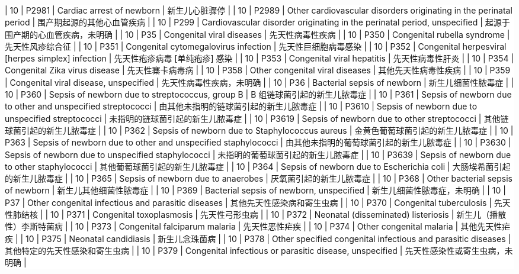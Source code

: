 | 10        | P2981     | Cardiac arrest of newborn                                                                                       | 新生儿心脏骤停                            |
| 10        | P2989     | Other cardiovascular disorders originating in the perinatal period                                              | 围产期起源的其他心血管疾病                      |
| 10        | P299      | Cardiovascular disorder originating in the perinatal period, unspecified                                        | 起源于围产期的心血管疾病，未明确                   |
| 10        | P35       | Congenital viral diseases                                                                                       | 先天性病毒性疾病                           |
| 10        | P350      | Congenital rubella syndrome                                                                                     | 先天性风疹综合征                           |
| 10        | P351      | Congenital cytomegalovirus infection                                                                            | 先天性巨细胞病毒感染                         |
| 10        | P352      | Congenital herpesviral \[herpes simplex\] infection                                                             | 先天性疱疹病毒 \[单纯疱疹\] 感染                |
| 10        | P353      | Congenital viral hepatitis                                                                                      | 先天性病毒性肝炎                           |
| 10        | P354      | Congenital Zika virus disease                                                                                   | 先天性寨卡病毒病                           |
| 10        | P358      | Other congenital viral diseases                                                                                 | 其他先天性病毒性疾病                         |
| 10        | P359      | Congenital viral disease, unspecified                                                                           | 先天性病毒性疾病，未明确                       |
| 10        | P36       | Bacterial sepsis of newborn                                                                                     | 新生儿细菌性脓毒症                          |
| 10        | P360      | Sepsis of newborn due to streptococcus, group B                                                                 | B 组链球菌引起的新生儿脓毒症                    |
| 10        | P361      | Sepsis of newborn due to other and unspecified streptococci                                                     | 由其他未指明的链球菌引起的新生儿脓毒症                |
| 10        | P3610     | Sepsis of newborn due to unspecified streptococci                                                               | 未指明的链球菌引起的新生儿脓毒症                   |
| 10        | P3619     | Sepsis of newborn due to other streptococci                                                                     | 其他链球菌引起的新生儿脓毒症                     |
| 10        | P362      | Sepsis of newborn due to Staphylococcus aureus                                                                  | 金黄色葡萄球菌引起的新生儿脓毒症                   |
| 10        | P363      | Sepsis of newborn due to other and unspecified staphylococci                                                    | 由其他未指明的葡萄球菌引起的新生儿脓毒症               |
| 10        | P3630     | Sepsis of newborn due to unspecified staphylococci                                                              | 未指明的葡萄球菌引起的新生儿脓毒症                  |
| 10        | P3639     | Sepsis of newborn due to other staphylococci                                                                    | 其他葡萄球菌引起的新生儿脓毒症                    |
| 10        | P364      | Sepsis of newborn due to Escherichia coli                                                                       | 大肠埃希菌引起的新生儿脓毒症                     |
| 10        | P365      | Sepsis of newborn due to anaerobes                                                                              | 厌氧菌引起的新生儿脓毒症                       |
| 10        | P368      | Other bacterial sepsis of newborn                                                                               | 新生儿其他细菌性脓毒症                        |
| 10        | P369      | Bacterial sepsis of newborn, unspecified                                                                        | 新生儿细菌性脓毒症，未明确                      |
| 10        | P37       | Other congenital infectious and parasitic diseases                                                              | 其他先天性感染病和寄生虫病                      |
| 10        | P370      | Congenital tuberculosis                                                                                         | 先天性肺结核                             |
| 10        | P371      | Congenital toxoplasmosis                                                                                        | 先天性弓形虫病                            |
| 10        | P372      | Neonatal \(disseminated\) listeriosis                                                                           | 新生儿（播散性）李斯特菌病                      |
| 10        | P373      | Congenital falciparum malaria                                                                                   | 先天性恶性疟疾                            |
| 10        | P374      | Other congenital malaria                                                                                        | 其他先天性疟疾                            |
| 10        | P375      | Neonatal candidiasis                                                                                            | 新生儿念珠菌病                            |
| 10        | P378      | Other specified congenital infectious and parasitic diseases                                                    | 其他特定的先天性感染和寄生虫病                    |
| 10        | P379      | Congenital infectious or parasitic disease, unspecified                                                         | 先天性感染性或寄生虫病，未明确                    |